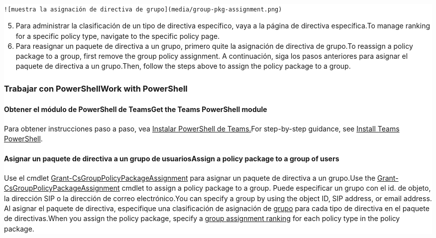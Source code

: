     ![muestra la asignación de directiva de grupo](media/group-pkg-assignment.png)

5. <span data-ttu-id="15f13-402">Para administrar la clasificación de un tipo de directiva específico, vaya a la página de directiva específica.</span><span class="sxs-lookup"><span data-stu-id="15f13-402">To manage ranking for a specific policy type, navigate to the specific policy page.</span></span>
6. <span data-ttu-id="15f13-403">Para reasignar un paquete de directiva a un grupo, primero quite la asignación de directiva de grupo.</span><span class="sxs-lookup"><span data-stu-id="15f13-403">To reassign a policy package to a group, first remove the group policy assignment.</span></span> <span data-ttu-id="15f13-404">A continuación, siga los pasos anteriores para asignar el paquete de directiva a un grupo.</span><span class="sxs-lookup"><span data-stu-id="15f13-404">Then, follow the steps above to assign the policy package to a group.</span></span>

### <a name="work-with-powershell"></a><span data-ttu-id="15f13-405">Trabajar con PowerShell</span><span class="sxs-lookup"><span data-stu-id="15f13-405">Work with PowerShell</span></span>

#### <a name="get-the-teams-powershell-module"></a><span data-ttu-id="15f13-406">Obtener el módulo de PowerShell de Teams</span><span class="sxs-lookup"><span data-stu-id="15f13-406">Get the Teams PowerShell module</span></span>

<span data-ttu-id="15f13-407">Para obtener instrucciones paso a paso, vea [Instalar PowerShell de Teams.](teams-powershell-install.md)</span><span class="sxs-lookup"><span data-stu-id="15f13-407">For step-by-step guidance, see [Install Teams PowerShell](teams-powershell-install.md).</span></span>

#### <a name="assign-a-policy-package-to-a-group-of-users"></a><span data-ttu-id="15f13-408">Asignar un paquete de directiva a un grupo de usuarios</span><span class="sxs-lookup"><span data-stu-id="15f13-408">Assign a policy package to a group of users</span></span>

<span data-ttu-id="15f13-409">Use el cmdlet [Grant-CsGroupPolicyPackageAssignment](/powershell/module/teams/grant-csgrouppolicypackageassignment) para asignar un paquete de directiva a un grupo.</span><span class="sxs-lookup"><span data-stu-id="15f13-409">Use the [Grant-CsGroupPolicyPackageAssignment](/powershell/module/teams/grant-csgrouppolicypackageassignment) cmdlet to assign a policy package to a group.</span></span> <span data-ttu-id="15f13-410">Puede especificar un grupo con el id. de objeto, la dirección SIP o la dirección de correo electrónico.</span><span class="sxs-lookup"><span data-stu-id="15f13-410">You can specify a group by using the object ID, SIP address, or email address.</span></span> <span data-ttu-id="15f13-411">Al asignar el paquete de directiva, especifique una clasificación de asignación de [grupo](#group-assignment-ranking) para cada tipo de directiva en el paquete de directivas.</span><span class="sxs-lookup"><span data-stu-id="15f13-411">When you assign the policy package, specify a [group assignment ranking](#group-assignment-ranking) for each policy type in the policy package.</span></span>
